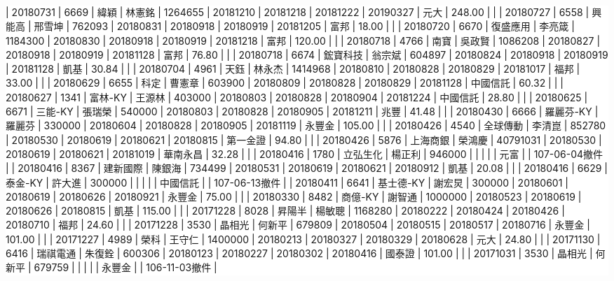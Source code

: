 | 20180731 | 6669 | 緯穎                  | 林憲銘                                     | 1264655       | 20181210    | 20181218    | 20181222               | 20190327 | 元大                      | 248.00 |                                                                 |
| 20180727 | 6558 | 興能高                 | 邢雪坤                                     | 762093        | 20180831    | 20180918    | 20180919               | 20181205 | 富邦                      | 18.00  |                                                                 |
| 20180720 | 6670 | 復盛應用                | 李亮箴                                     | 1184300       | 20180830    | 20180918    | 20180919               | 20181218 | 富邦                      | 120.00 |                                                                 |
| 20180718 | 4766 | 南寶                  | 吳政賢                                     | 1086208       | 20180827    | 20180918    | 20180919               | 20181128 | 富邦                      | 76.80  |                                                                 |
| 20180718 | 6674 | 鋐寶科技                | 翁宗斌                                     | 604897        | 20180824    | 20180918    | 20180919               | 20181128 | 凱基                      | 30.84  |                                                                 |
| 20180704 | 4961 | 天鈺                  | 林永杰                                     | 1414968       | 20180810    | 20180828    | 20180829               | 20181017 | 福邦                      | 33.00  |                                                                 |
| 20180629 | 6655 | 科定                  | 曹憲章                                     | 603900        | 20180809    | 20180828    | 20180829               | 20181128 | 中國信託                    | 60.32  |                                                                 |
| 20180627 | 1341 | 富林-KY               | 王源林                                     | 403000        | 20180803    | 20180828    | 20180904               | 20181224 | 中國信託                    | 28.80  |                                                                 |
| 20180625 | 6671 | 三能-KY               | 張瑞榮                                     | 540000        | 20180803    | 20180828    | 20180905               | 20181211 | 兆豐                      | 41.48  |                                                                 |
| 20180430 | 6666 | 羅麗芬-KY              | 羅麗芬                                     | 330000        | 20180604    | 20180828    | 20180905               | 20181119 | 永豐金                     | 105.00 |                                                                 |
| 20180426 | 4540 | 全球傳動                | 李清崑                                     | 852780        | 20180530    | 20180619    | 20180621               | 20180815 | 第一金證                    | 94.80  |                                                                 |
| 20180426 | 5876 | 上海商銀                | 榮鴻慶                                     | 40791031      | 20180530    | 20180619    | 20180621               | 20181019 | 華南永昌                    | 32.28  |                                                                 |
| 20180416 | 1780 | 立弘生化                | 楊正利                                     | 946000        |             |             |                        |          | 元富                      |        | 107-06-04撤件                                                     |
| 20180416 | 8367 | 建新國際                | 陳銀海                                     | 734499        | 20180531    | 20180619    | 20180621               | 20180912 | 凱基                      | 20.08  |                                                                 |
| 20180416 | 6629 | 泰金-KY               | 許大進                                     | 300000        |             |             |                        |          | 中國信託                    |        | 107-06-13撤件                                                     |
| 20180411 | 6641 | 基士德-KY              | 謝宏炅                                     | 300000        | 20180601    | 20180619    | 20180626               | 20180921 | 永豐金                     | 75.00  |                                                                 |
| 20180330 | 8482 | 商億-KY               | 謝智通                                     | 1000000       | 20180523    | 20180619    | 20180626               | 20180815 | 凱基                      | 115.00 |                                                                 |
| 20171228 | 8028 | 昇陽半                 | 楊敏聰                                     | 1168280       | 20180222    | 20180424    | 20180426               | 20180710 | 福邦                      | 24.60  |                                                                 |
| 20171228 | 3530 | 晶相光                 | 何新平                                     | 679809        | 20180504    | 20180515    | 20180517               | 20180716 | 永豐金                     | 101.00 |                                                                 |
| 20171227 | 4989 | 榮科                  | 王守仁                                     | 1400000       | 20180213    | 20180327    | 20180329               | 20180628 | 元大                      | 24.80  |                                                                 |
| 20171130 | 6416 | 瑞祺電通                | 朱復銓                                     | 600306        | 20180123    | 20180227    | 20180302               | 20180416 | 國泰證                     | 101.00 |                                                                 |
| 20171031 | 3530 | 晶相光                 | 何新平                                     | 679759        |             |             |                        |          | 永豐金                     |        | 106-11-03撤件                                                     |